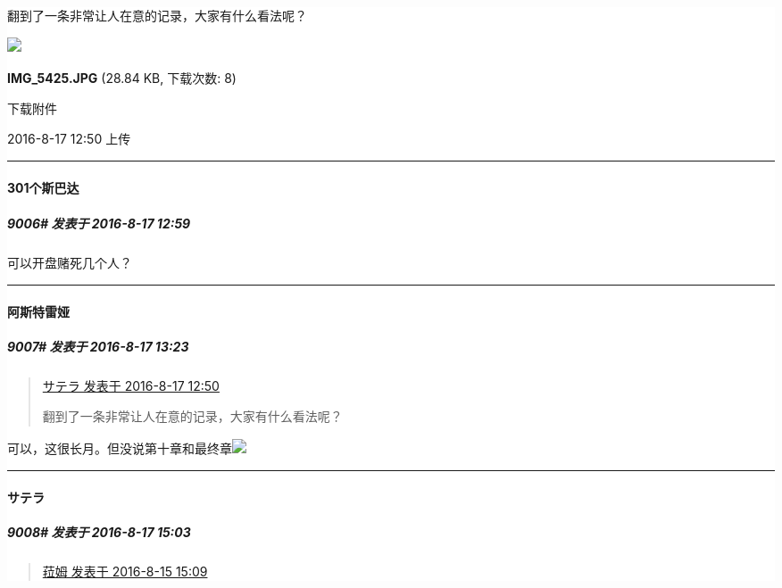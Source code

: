 
翻到了一条非常让人在意的记录，大家有什么看法呢？


<img src="http://img.saraba1st.com/forum/201608/17/125029t0tjj8zkz88m6q48.jpg" referrerpolicy="no-referrer">


<strong>IMG_5425.JPG</strong> (28.84 KB, 下载次数: 8)

下载附件

2016-8-17 12:50 上传











-----

####  301个斯巴达  
##### 9006#       发表于 2016-8-17 12:59




可以开盘赌死几个人？







-----

####  阿斯特雷娅  
##### 9007#       发表于 2016-8-17 13:23



<blockquote><a href="httphttps://bbs.saraba1st.com/2b/forum.php?mod=redirect&amp;goto=findpost&amp;pid=33304156&amp;ptid=1136113" target="_blank">サテラ 发表于 2016-8-17 12:50</a>

翻到了一条非常让人在意的记录，大家有什么看法呢？</blockquote>
可以，这很长月。但没说第十章和最终章<img src="https://static.saraba1st.com/image/smiley/face/161.jpg" referrerpolicy="no-referrer">







-----

####  サテラ  
##### 9008#       发表于 2016-8-17 15:03



<blockquote><a href="httphttps://bbs.saraba1st.com/2b/forum.php?mod=redirect&amp;goto=findpost&amp;pid=33281717&amp;ptid=1136113" target="_blank">菈姆 发表于 2016-8-15 15:09</a>

